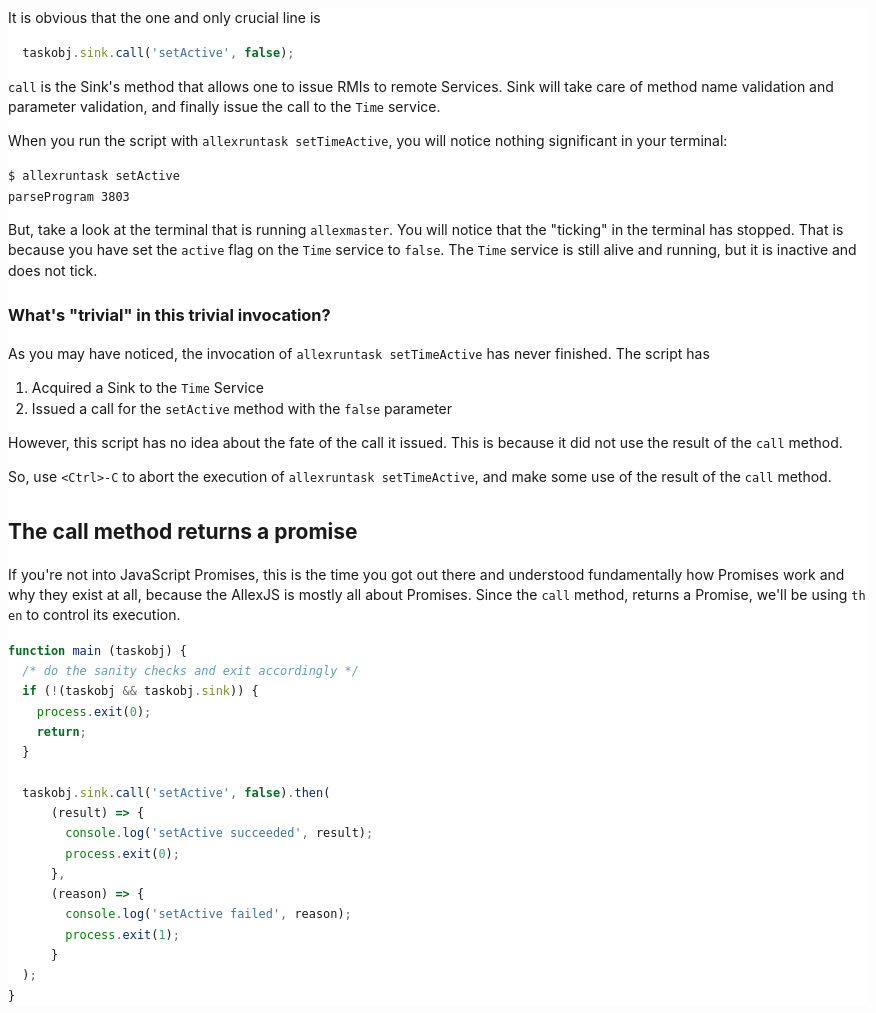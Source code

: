 It is obvious that the one and only crucial line is

```javascript
  taskobj.sink.call('setActive', false);
```

`call` is the Sink's method that allows one to issue RMIs to remote Services.
Sink will take care of method name validation and parameter validation, and finally issue the call to the `Time` service.

When you run the script with `allexruntask setTimeActive`, you will notice nothing significant in your terminal:

```
$ allexruntask setActive
parseProgram 3803
```

But, take a look at the terminal that is running `allexmaster`.
You will notice that the "ticking" in the terminal has stopped.
That is because you have set the `active` flag on the `Time` service to `false`.
The `Time` service is still alive and running, but it is inactive and does not tick.


### What's "trivial" in this trivial invocation?

As you may have noticed, the invocation of `allexruntask setTimeActive` has never finished. The script has

1. Acquired a Sink to the `Time` Service
2. Issued a call for the `setActive` method with the `false` parameter

However, this script has no idea about the fate of the call it issued.
This is because it did not use the result of the `call` method.

So, use `<Ctrl>-C` to abort the execution of `allexruntask setTimeActive`, and make some use of the result of the `call` method.


## The call method returns a promise

If you're not into JavaScript Promises, this is the time you got out there and understood fundamentally how Promises work and why they exist at all, because the AllexJS is mostly all about Promises.
Since the `call` method, returns a Promise, we'll be using `then` to control its execution.

```javascript
function main (taskobj) {
  /* do the sanity checks and exit accordingly */
  if (!(taskobj && taskobj.sink)) {
    process.exit(0);
    return;
  }

  taskobj.sink.call('setActive', false).then(
      (result) => {
        console.log('setActive succeeded', result);
        process.exit(0);
      },
      (reason) => {
        console.log('setActive failed', reason);
        process.exit(1);
      }
  );
}
```
